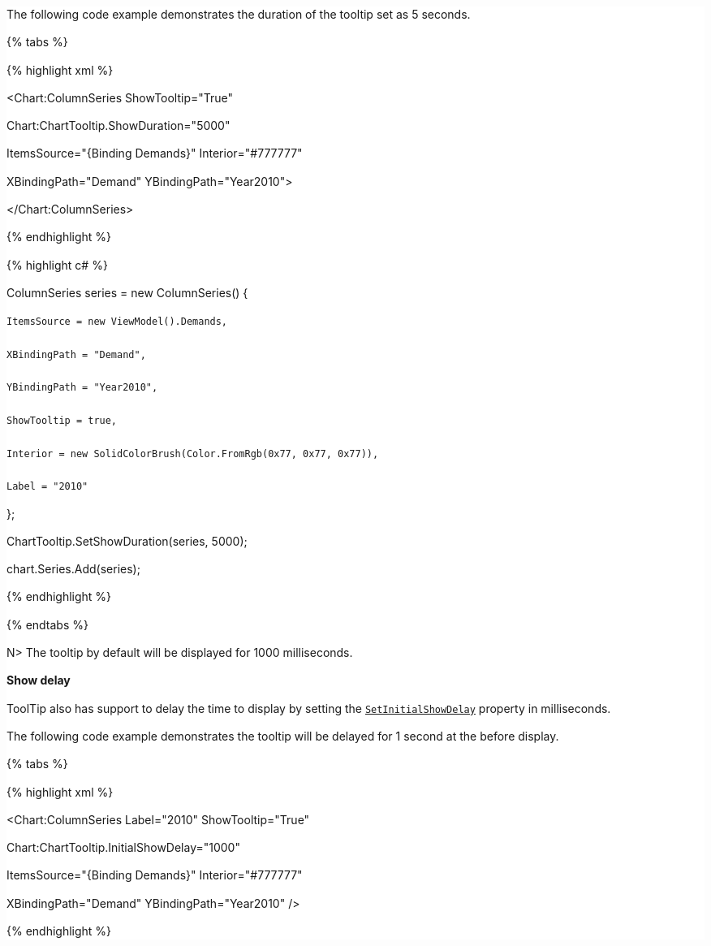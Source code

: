The following code example demonstrates the duration of the tooltip set as 5 seconds.

{% tabs %}

{% highlight xml %}

<Chart:ColumnSeries ShowTooltip="True"  

Chart:ChartTooltip.ShowDuration="5000"                                          

ItemsSource="{Binding Demands}" Interior="#777777"                                     

XBindingPath="Demand"  YBindingPath="Year2010">                                   

</Chart:ColumnSeries>

{% endhighlight %}

{% highlight c# %}

ColumnSeries series = new ColumnSeries()
{

    ItemsSource = new ViewModel().Demands,

    XBindingPath = "Demand",

    YBindingPath = "Year2010",

    ShowTooltip = true,

    Interior = new SolidColorBrush(Color.FromRgb(0x77, 0x77, 0x77)),

    Label = "2010"

};

ChartTooltip.SetShowDuration(series, 5000);

chart.Series.Add(series);

{% endhighlight %}

{% endtabs %}

N> The tooltip by default will be displayed for 1000 milliseconds.

**Show delay**

ToolTip also has support to delay the time to display by setting the [`SetInitialShowDelay`](https://help.syncfusion.com/cr/wpf/Syncfusion.UI.Xaml.Charts.ChartTooltip.html#Syncfusion_UI_Xaml_Charts_ChartTooltip_SetInitialShowDelay_System_Windows_DependencyObject_System_Int32_) property in milliseconds.

The following code example demonstrates the tooltip will be delayed for 1 second at the before display.

{% tabs %}

{% highlight xml %}

<Chart:ColumnSeries Label="2010" ShowTooltip="True"  

Chart:ChartTooltip.InitialShowDelay="1000"                                          

ItemsSource="{Binding Demands}" Interior="#777777"                                     

XBindingPath="Demand"  YBindingPath="Year2010" />                                   

{% endhighlight %}
